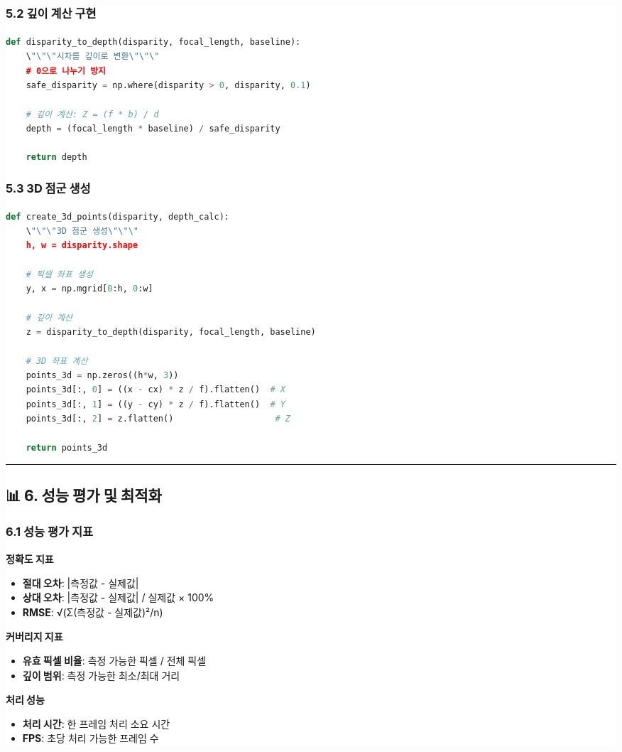 ### 5.2 깊이 계산 구현

```python
def disparity_to_depth(disparity, focal_length, baseline):
    \"\"\"시차를 깊이로 변환\"\"\"
    # 0으로 나누기 방지
    safe_disparity = np.where(disparity > 0, disparity, 0.1)
    
    # 깊이 계산: Z = (f * b) / d
    depth = (focal_length * baseline) / safe_disparity
    
    return depth
```

### 5.3 3D 점군 생성

```python
def create_3d_points(disparity, depth_calc):
    \"\"\"3D 점군 생성\"\"\"
    h, w = disparity.shape
    
    # 픽셀 좌표 생성
    y, x = np.mgrid[0:h, 0:w]
    
    # 깊이 계산
    z = disparity_to_depth(disparity, focal_length, baseline)
    
    # 3D 좌표 계산
    points_3d = np.zeros((h*w, 3))
    points_3d[:, 0] = ((x - cx) * z / f).flatten()  # X
    points_3d[:, 1] = ((y - cy) * z / f).flatten()  # Y
    points_3d[:, 2] = z.flatten()                    # Z
    
    return points_3d
```

---

## 📊 6. 성능 평가 및 최적화

### 6.1 성능 평가 지표

**정확도 지표**
- **절대 오차**: |측정값 - 실제값|
- **상대 오차**: |측정값 - 실제값| / 실제값 × 100%
- **RMSE**: √(Σ(측정값 - 실제값)²/n)

**커버리지 지표**
- **유효 픽셀 비율**: 측정 가능한 픽셀 / 전체 픽셀
- **깊이 범위**: 측정 가능한 최소/최대 거리

**처리 성능**
- **처리 시간**: 한 프레임 처리 소요 시간
- **FPS**: 초당 처리 가능한 프레임 수
